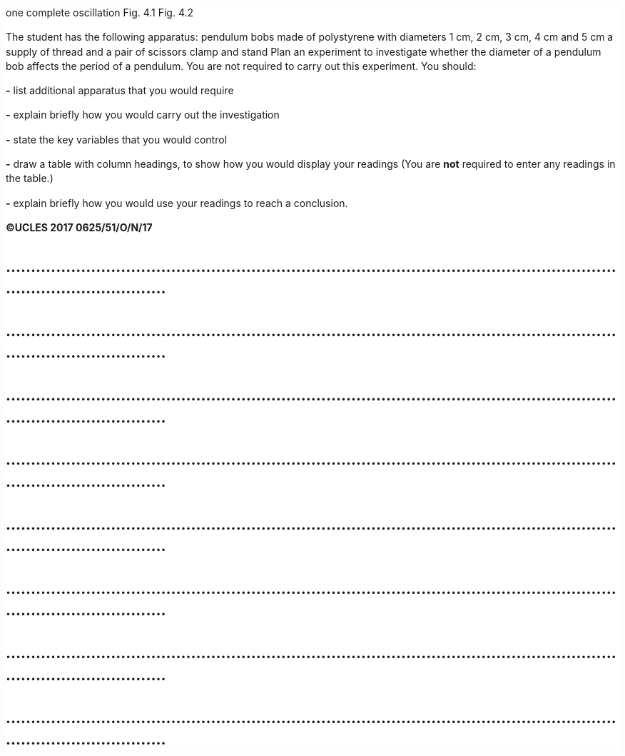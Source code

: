  one complete oscillation Fig. 4.1 Fig. 4.2 

 The student has the following apparatus: pendulum bobs made of polystyrene with diameters 1 cm, 2 cm, 3 cm, 4 cm and 5 cm a supply of thread and a pair of scissors clamp and stand Plan an experiment to investigate whether the diameter of a pendulum bob affects the period of a pendulum. You are not required to carry out this experiment. You should: 

**-** list additional apparatus that you would require 

**-** explain briefly how you would carry out the investigation 

**-** state the key variables that you would control 

**-** draw a table with column headings, to show how you would display your readings (You     are **not** required to enter any readings in the table.) 

**-** explain briefly how you would use your readings to reach a conclusion. 


**©UCLES 2017 0625/51/O/N/17** 

## .......................................................................................................................................................... 

## .......................................................................................................................................................... 

## .......................................................................................................................................................... 

## .......................................................................................................................................................... 

## .......................................................................................................................................................... 

## .......................................................................................................................................................... 

## .......................................................................................................................................................... 

## .......................................................................................................................................................... 
